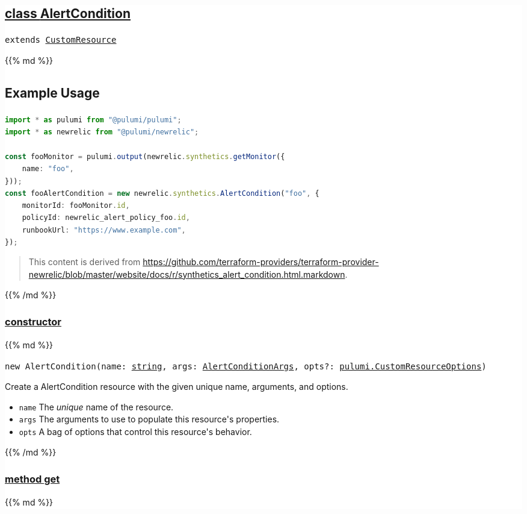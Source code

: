 
<h2 class="pdoc-module-header" id="AlertCondition">
<a class="pdoc-member-name" href="https://github.com/pulumi/pulumi-newrelic/blob/59e9ffad67c9bb5977cef078fa73077408c24aec/sdk/nodejs/synthetics/alertCondition.ts#L26">class <b>AlertCondition</b></a>
</h2>
<div class="pdoc-module-contents">
<pre class="highlight"><span class='kd'>extends</span> <a href='/docs/reference/pkg/nodejs/pulumi/pulumi/#CustomResource'>CustomResource</a></pre>
{{% md %}}

## Example Usage

```typescript
import * as pulumi from "@pulumi/pulumi";
import * as newrelic from "@pulumi/newrelic";

const fooMonitor = pulumi.output(newrelic.synthetics.getMonitor({
    name: "foo",
}));
const fooAlertCondition = new newrelic.synthetics.AlertCondition("foo", {
    monitorId: fooMonitor.id,
    policyId: newrelic_alert_policy_foo.id,
    runbookUrl: "https://www.example.com",
});
```

> This content is derived from https://github.com/terraform-providers/terraform-provider-newrelic/blob/master/website/docs/r/synthetics_alert_condition.html.markdown.

{{% /md %}}
<h3 class="pdoc-member-header" id="AlertCondition-constructor">
<a class="pdoc-child-name" href="https://github.com/pulumi/pulumi-newrelic/blob/59e9ffad67c9bb5977cef078fa73077408c24aec/sdk/nodejs/synthetics/alertCondition.ts#L72"> <b>constructor</b></a>
</h3>
<div class="pdoc-member-contents">
{{% md %}}

<pre class="highlight"><span class='kd'></span><span class='kd'>new</span> AlertCondition(name: <span class='kd'><a href='https://developer.mozilla.org/en-US/docs/Web/JavaScript/Reference/Global_Objects/String'>string</a></span>, args: <a href='#AlertConditionArgs'>AlertConditionArgs</a>, opts?: <a href='/docs/reference/pkg/nodejs/pulumi/pulumi/#CustomResourceOptions'>pulumi.CustomResourceOptions</a>)</pre>


Create a AlertCondition resource with the given unique name, arguments, and options.

* `name` The _unique_ name of the resource.
* `args` The arguments to use to populate this resource&#39;s properties.
* `opts` A bag of options that control this resource&#39;s behavior.

{{% /md %}}
</div>
<h3 class="pdoc-member-header" id="AlertCondition-get">
<a class="pdoc-child-name" href="https://github.com/pulumi/pulumi-newrelic/blob/59e9ffad67c9bb5977cef078fa73077408c24aec/sdk/nodejs/synthetics/alertCondition.ts#L35">method <b>get</b></a>
</h3>
<div class="pdoc-member-contents">
{{% md %}}
